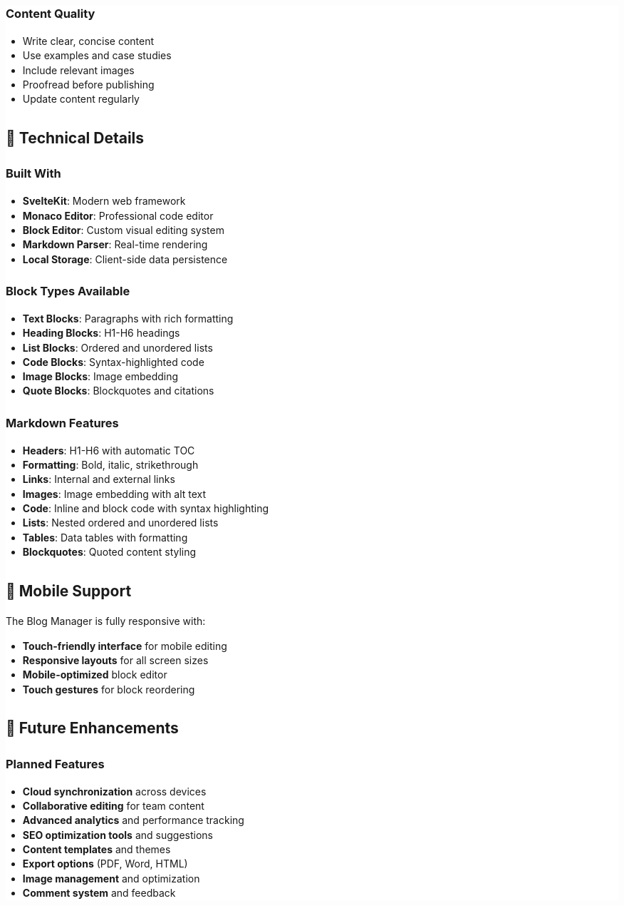 ### **Content Quality**
- Write clear, concise content
- Use examples and case studies
- Include relevant images
- Proofread before publishing
- Update content regularly

## 🔧 Technical Details

### **Built With**
- **SvelteKit**: Modern web framework
- **Monaco Editor**: Professional code editor
- **Block Editor**: Custom visual editing system
- **Markdown Parser**: Real-time rendering
- **Local Storage**: Client-side data persistence

### **Block Types Available**
- **Text Blocks**: Paragraphs with rich formatting
- **Heading Blocks**: H1-H6 headings
- **List Blocks**: Ordered and unordered lists
- **Code Blocks**: Syntax-highlighted code
- **Image Blocks**: Image embedding
- **Quote Blocks**: Blockquotes and citations

### **Markdown Features**
- **Headers**: H1-H6 with automatic TOC
- **Formatting**: Bold, italic, strikethrough
- **Links**: Internal and external links
- **Images**: Image embedding with alt text
- **Code**: Inline and block code with syntax highlighting
- **Lists**: Nested ordered and unordered lists
- **Tables**: Data tables with formatting
- **Blockquotes**: Quoted content styling

## 📱 Mobile Support

The Blog Manager is fully responsive with:
- **Touch-friendly interface** for mobile editing
- **Responsive layouts** for all screen sizes
- **Mobile-optimized** block editor
- **Touch gestures** for block reordering

## 🔄 Future Enhancements

### **Planned Features**
- **Cloud synchronization** across devices
- **Collaborative editing** for team content
- **Advanced analytics** and performance tracking
- **SEO optimization tools** and suggestions
- **Content templates** and themes
- **Export options** (PDF, Word, HTML)
- **Image management** and optimization
- **Comment system** and feedback
